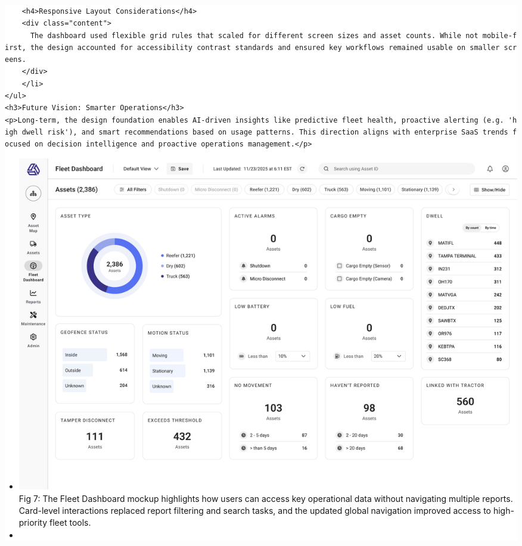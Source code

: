         <h4>Responsive Layout Considerations</h4>
        <div class="content">
          The dashboard used flexible grid rules that scaled for different screen sizes and asset counts. While not mobile-first, the design accounted for accessibility contrast standards and ensured key workflows remained usable on smaller screens.
        </div>
        </li>
    </ul>
    <h3>Future Vision: Smarter Operations</h3>
    <p>Long-term, the design foundation enables AI-driven insights like predictive fleet health, proactive alerting (e.g. 'high dwell risk'), and smart recommendations based on usage patterns. This direction aligns with enterprise SaaS trends focused on decision intelligence and proactive operations management.</p>
</div>


<div class="cs-carousel-container">
    <div class="cs-carousel__track-container">
        <ul class="cs-carousel__track">
            <li class="cs-carousel__slide current-slide">
                <img src="/images/case-studies/FleetDashboardAllClearState.png" alt="Fleet dashboard showing active alarms, low fuel/battery, cargo status, and dwell counts. Asset type breakdown and motion status displayed with 2,386 assets total.">
                <figcaption>Fig 7: The Fleet Dashboard mockup highlights how users can access key operational data without navigating multiple reports. Card-level interactions replaced report filtering and search tasks, and the updated global navigation improved access to high-priority fleet tools.</figcaption>
            </li>
            <li class="cs-carousel__slide">